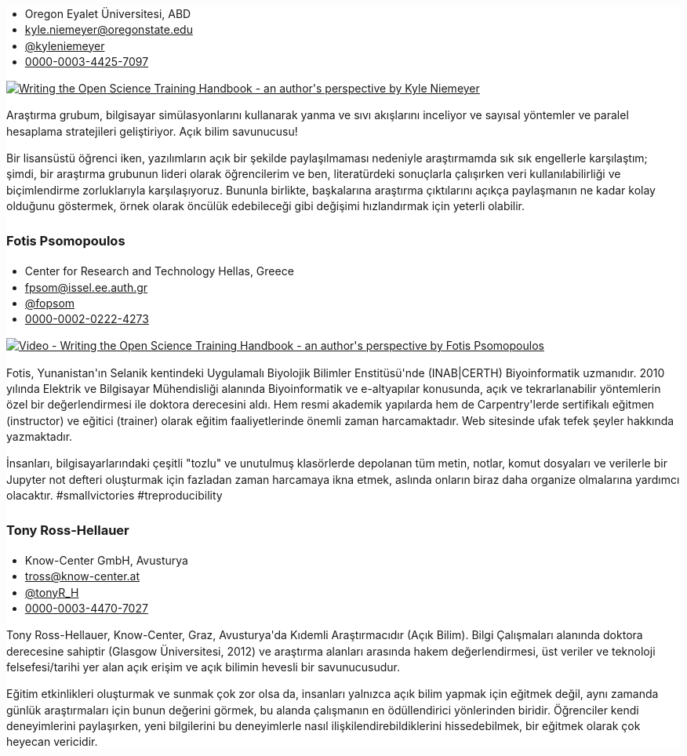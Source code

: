 * Oregon Eyalet Üniversitesi, ABD
* [kyle.niemeyer@oregonstate.edu](mailto:kyle.niemeyer@oregonstate.edu)
* [@kyleniemeyer](https://twitter.com/kyleniemeyer)
* [0000-0003-4425-7097](https://orcid.org/0000-0003-4425-7097)

[![Writing the Open Science Training Handbook - an author's perspective by Kyle Niemeyer](http://img.youtube.com/vi/93CERDH4Lq0/0.jpg)](http://www.youtube.com/watch?v=93CERDH4Lq0 "Writing the Open Science Training Handbook - an author's perspective by Kyle Niemeyer")

Araştırma grubum, bilgisayar simülasyonlarını kullanarak yanma ve sıvı akışlarını inceliyor ve sayısal yöntemler ve paralel hesaplama stratejileri geliştiriyor. Açık bilim savunucusu!

Bir lisansüstü öğrenci iken, yazılımların açık bir şekilde paylaşılmaması nedeniyle araştırmamda sık sık engellerle karşılaştım; şimdi, bir araştırma grubunun lideri olarak öğrencilerim ve ben, literatürdeki sonuçlarla çalışırken veri kullanılabilirliği ve biçimlendirme zorluklarıyla karşılaşıyoruz. Bununla birlikte, başkalarına araştırma çıktılarını açıkça paylaşmanın ne kadar kolay olduğunu göstermek, örnek olarak öncülük edebileceği gibi değişimi hızlandırmak için yeterli olabilir.

### Fotis Psomopoulos

* Center for Research and Technology Hellas, Greece
* [fpsom@issel.ee.auth.gr](mailto:fpsom@issel.ee.auth.gr)
* [@fopsom](https://twitter.com/fopsom)
* [0000-0002-0222-4273](https://orcid.org/0000-0002-0222-4273)

[![Video - Writing the Open Science Training Handbook - an author's perspective by Fotis Psomopoulos](http://img.youtube.com/vi/_uNxt3rUlSY/0.jpg)](http://www.youtube.com/watch?v=_uNxt3rUlSY "Writing the Open Science Training Handbook - an author's perspective by Fotis Psomopoulos")

Fotis, Yunanistan'ın Selanik kentindeki Uygulamalı Biyolojik Bilimler Enstitüsü'nde \(INAB\|CERTH\) Biyoinformatik uzmanıdır. 2010 yılında Elektrik ve Bilgisayar Mühendisliği alanında Biyoinformatik ve e-altyapılar konusunda, açık ve tekrarlanabilir yöntemlerin özel bir değerlendirmesi ile doktora derecesini aldı. Hem resmi akademik yapılarda hem de Carpentry'lerde sertifikalı eğitmen (instructor) ve eğitici (trainer) olarak eğitim faaliyetlerinde önemli zaman harcamaktadır. Web sitesinde ufak tefek şeyler hakkında yazmaktadır. 

İnsanları, bilgisayarlarındaki çeşitli "tozlu" ve unutulmuş klasörlerde depolanan tüm metin, notlar, komut dosyaları ve verilerle bir Jupyter not defteri oluşturmak için fazladan zaman harcamaya ikna etmek, aslında onların biraz daha organize olmalarına yardımcı olacaktır. \#smallvictories \#treproducibility

### Tony Ross-Hellauer

* Know-Center GmbH, Avusturya
* [tross@know-center.at](mailto:tross@know-center.at)
* [@tonyR\_H](https://twitter.com/tonyR_H)
* [0000-0003-4470-7027](https://orcid.org/0000-0003-4470-7027)

Tony Ross-Hellauer, Know-Center, Graz, Avusturya'da Kıdemli Araştırmacıdır \(Açık Bilim\). Bilgi Çalışmaları alanında doktora derecesine sahiptir \(Glasgow Üniversitesi, 2012\) ve araştırma alanları arasında hakem değerlendirmesi, üst veriler ve teknoloji felsefesi/tarihi yer alan açık erişim ve açık bilimin hevesli bir savunucusudur.

Eğitim etkinlikleri oluşturmak ve sunmak çok zor olsa da, insanları yalnızca açık bilim yapmak için eğitmek değil, aynı zamanda günlük araştırmaları için bunun değerini görmek, bu alanda çalışmanın en ödüllendirici yönlerinden biridir. Öğrenciler kendi deneyimlerini paylaşırken, yeni bilgilerini bu deneyimlerle nasıl ilişkilendirebildiklerini hissedebilmek, bir eğitmek olarak çok heyecan vericidir.
